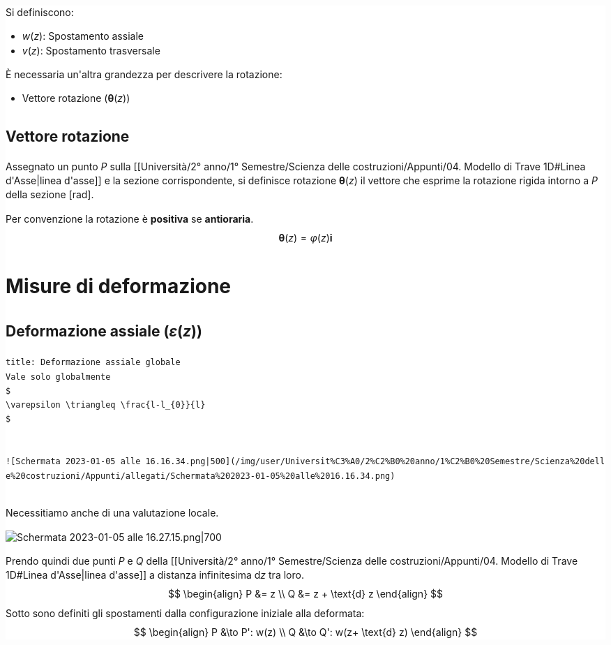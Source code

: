 Si definiscono:
- $w(z)$: Spostamento assiale
- $v(z)$: Spostamento trasversale

È necessaria un'altra grandezza per descrivere la rotazione:
- Vettore rotazione ($\boldsymbol{\theta} (z)$)


## Vettore rotazione
Assegnato un punto $P$ sulla [[Università/2° anno/1° Semestre/Scienza delle costruzioni/Appunti/04. Modello di Trave 1D#Linea d'Asse\|linea d'asse]] e la sezione corrispondente, si definisce rotazione $\boldsymbol{\theta}(z)$ il vettore che esprime la rotazione rigida intorno a $P$ della sezione $[\mathrm{rad}]$.

Per convenzione la rotazione è **positiva** se **antioraria**.
$$
\boldsymbol{\theta} (z) = \varphi (z) \mathbf{i}
$$


# Misure di deformazione
## Deformazione assiale ($\varepsilon(z)$)

```ad-Teo
title: Deformazione assiale globale
Vale solo globalmente
$
\varepsilon \triangleq \frac{l-l_{0}}{l}
$


![Schermata 2023-01-05 alle 16.16.34.png|500](/img/user/Universit%C3%A0/2%C2%B0%20anno/1%C2%B0%20Semestre/Scienza%20delle%20costruzioni/Appunti/allegati/Schermata%202023-01-05%20alle%2016.16.34.png)


```

Necessitiamo anche di una valutazione locale.

![Schermata 2023-01-05 alle 16.27.15.png|700](/img/user/Universit%C3%A0/2%C2%B0%20anno/1%C2%B0%20Semestre/Scienza%20delle%20costruzioni/Appunti/allegati/Schermata%202023-01-05%20alle%2016.27.15.png)

Prendo quindi due punti $P$ e $Q$ della [[Università/2° anno/1° Semestre/Scienza delle costruzioni/Appunti/04. Modello di Trave 1D#Linea d'Asse\|linea d'asse]] a distanza infinitesima $\text{d}z$ tra loro. 
$$
\begin{align}
P &= z \\
Q &= z + \text{d} z
\end{align}
$$
Sotto sono definiti gli spostamenti dalla configurazione iniziale alla deformata:
$$
\begin{align}
P &\to P': w(z) \\
Q &\to Q': w(z+ \text{d} z)
\end{align}
$$
